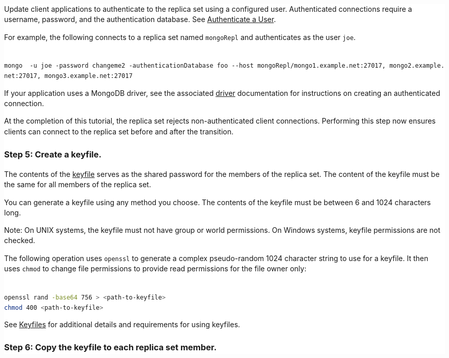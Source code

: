 Update client applications to authenticate to the replica set using a
configured user. Authenticated connections require a username, password, and
the authentication database. See [Authenticate a User](https://docs.mongodb.com/manual/core/security-users/#authentication-auth-as-user).

For example, the following connects to a replica set named ``mongoRepl``
and authenticates as the user ``joe``.

```shell

mongo  -u joe -password changeme2 -authenticationDatabase foo --host mongoRepl/mongo1.example.net:27017, mongo2.example.net:27017, mongo3.example.net:27017

```

If your application uses a MongoDB driver, see the associated
[driver](https://docs.mongodb.com/ecosystem/drivers) documentation for instructions on
creating an authenticated connection.

At the completion of this tutorial, the replica set rejects non-authenticated
client connections. Performing this step now ensures clients can connect
to the replica set before and after the transition.


### Step 5: Create a keyfile.

The contents of the [keyfile](https://docs.mongodb.com/manual/core/security-internal-authentication/#internal-auth-keyfile) serves as
the shared password for the members of the replica set. The
content of the keyfile must be the same for all members of the
replica set.

You can generate a keyfile using any method you choose. The contents
of the keyfile must be between 6 and 1024 characters long.

Note: On UNIX systems, the keyfile must not have group or world permissions. On Windows systems, keyfile permissions are not checked.

The following operation uses ``openssl`` to generate a complex
pseudo-random 1024 character string to use for a keyfile. It then
uses ``chmod`` to change file permissions to provide read permissions
for the file owner only:

```sh

openssl rand -base64 756 > <path-to-keyfile>
chmod 400 <path-to-keyfile>

```

See [Keyfiles](https://docs.mongodb.com/manual/core/security-internal-authentication/#internal-auth-keyfile) for additional details  and requirements
for using keyfiles.


### Step 6: Copy the keyfile to each replica set member.
